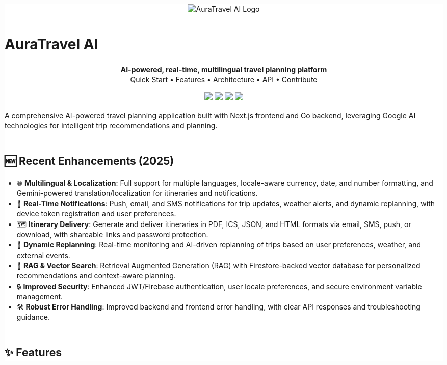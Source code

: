 <p align="center">
  <img src="frontend/public/logo.png" alt="AuraTravel AI Logo" width="120" />
</p>

# AuraTravel AI

<p align="center">
  <b>AI-powered, real-time, multilingual travel planning platform</b><br>
  <a href="#quick-start">Quick Start</a> • <a href="#features">Features</a> • <a href="#architecture-overview">Architecture</a> • <a href="#api-reference-selected-endpoints">API</a> • <a href="#contributing">Contribute</a>
</p>

<p align="center">
  <img src="https://img.shields.io/badge/Next.js-14-blue?logo=nextdotjs" />
  <img src="https://img.shields.io/badge/Go-1.21+-teal?logo=go" />
  <img src="https://img.shields.io/badge/Google%20AI-Gemini%20%7C%20Vertex%20AI-yellow?logo=googlecloud" />
  <img src="https://img.shields.io/badge/License-MIT-green" />
</p>


A comprehensive AI-powered travel planning application built with Next.js frontend and Go backend, leveraging Google AI technologies for intelligent trip recommendations and planning.

---

## 🆕 Recent Enhancements (2025)

- 🌐 **Multilingual & Localization**: Full support for multiple languages, locale-aware currency, date, and number formatting, and Gemini-powered translation/localization for itineraries and notifications.
- 🔔 **Real-Time Notifications**: Push, email, and SMS notifications for trip updates, weather alerts, and dynamic replanning, with device token registration and user preferences.
- 🗺️ **Itinerary Delivery**: Generate and deliver itineraries in PDF, ICS, JSON, and HTML formats via email, SMS, push, or download, with shareable links and password protection.
- 🤖 **Dynamic Replanning**: Real-time monitoring and AI-driven replanning of trips based on user preferences, weather, and external events.
- 🧠 **RAG & Vector Search**: Retrieval Augmented Generation (RAG) with Firestore-backed vector database for personalized recommendations and context-aware planning.
- 🔒 **Improved Security**: Enhanced JWT/Firebase authentication, user locale preferences, and secure environment variable management.
- 🛠️ **Robust Error Handling**: Improved backend and frontend error handling, with clear API responses and troubleshooting guidance.


---

## ✨ Features
